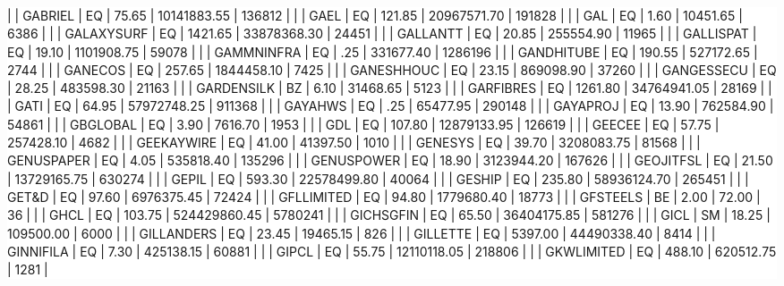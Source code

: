 |  | GABRIEL | EQ | 75.65 | 10141883.55 | 136812 |
|  | GAEL | EQ | 121.85 | 20967571.70 | 191828 |
|  | GAL | EQ | 1.60 | 10451.65 | 6386 |
|  | GALAXYSURF | EQ | 1421.65 | 33878368.30 | 24451 |
|  | GALLANTT | EQ | 20.85 | 255554.90 | 11965 |
|  | GALLISPAT | EQ | 19.10 | 1101908.75 | 59078 |
|  | GAMMNINFRA | EQ | .25 | 331677.40 | 1286196 |
|  | GANDHITUBE | EQ | 190.55 | 527172.65 | 2744 |
|  | GANECOS | EQ | 257.65 | 1844458.10 | 7425 |
|  | GANESHHOUC | EQ | 23.15 | 869098.90 | 37260 |
|  | GANGESSECU | EQ | 28.25 | 483598.30 | 21163 |
|  | GARDENSILK | BZ | 6.10 | 31468.65 | 5123 |
|  | GARFIBRES | EQ | 1261.80 | 34764941.05 | 28169 |
|  | GATI | EQ | 64.95 | 57972748.25 | 911368 |
|  | GAYAHWS | EQ | .25 | 65477.95 | 290148 |
|  | GAYAPROJ | EQ | 13.90 | 762584.90 | 54861 |
|  | GBGLOBAL | EQ | 3.90 | 7616.70 | 1953 |
|  | GDL | EQ | 107.80 | 12879133.95 | 126619 |
|  | GEECEE | EQ | 57.75 | 257428.10 | 4682 |
|  | GEEKAYWIRE | EQ | 41.00 | 41397.50 | 1010 |
|  | GENESYS | EQ | 39.70 | 3208083.75 | 81568 |
|  | GENUSPAPER | EQ | 4.05 | 535818.40 | 135296 |
|  | GENUSPOWER | EQ | 18.90 | 3123944.20 | 167626 |
|  | GEOJITFSL | EQ | 21.50 | 13729165.75 | 630274 |
|  | GEPIL | EQ | 593.30 | 22578499.80 | 40064 |
|  | GESHIP | EQ | 235.80 | 58936124.70 | 265451 |
|  | GET&D | EQ | 97.60 | 6976375.45 | 72424 |
|  | GFLLIMITED | EQ | 94.80 | 1779680.40 | 18773 |
|  | GFSTEELS | BE | 2.00 | 72.00 | 36 |
|  | GHCL | EQ | 103.75 | 524429860.45 | 5780241 |
|  | GICHSGFIN | EQ | 65.50 | 36404175.85 | 581276 |
|  | GICL | SM | 18.25 | 109500.00 | 6000 |
|  | GILLANDERS | EQ | 23.45 | 19465.15 | 826 |
|  | GILLETTE | EQ | 5397.00 | 44490338.40 | 8414 |
|  | GINNIFILA | EQ | 7.30 | 425138.15 | 60881 |
|  | GIPCL | EQ | 55.75 | 12110118.05 | 218806 |
|  | GKWLIMITED | EQ | 488.10 | 620512.75 | 1281 |